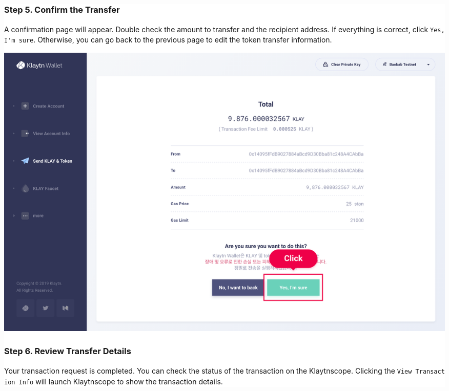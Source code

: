 
### Step 5. Confirm the Transfer

A confirmation page will appear. Double check the amount to transfer and the recipient address. If everything is correct, click `Yes, I'm sure`. Otherwise, you can go back to the previous page to edit the token transfer information.

![](img/06-send-9.png)

### Step 6. Review Transfer Details

Your transaction request is completed. You can check the status of the transaction on the Klaytnscope. Clicking the `View Transaction Info` will launch Klaytnscope to show the transaction details.
